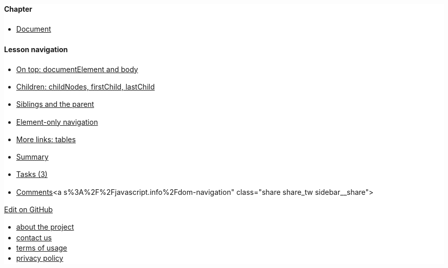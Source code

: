 <a href="tutorial/map.html" class="map"></a>

#### Chapter

- <a href="document.html" class="sidebar__link">Document</a>

#### Lesson navigation

- <a href="dom-navigation.html#on-top-documentelement-and-body" class="sidebar__link">On top: documentElement and body</a>
- <a href="dom-navigation.html#children-childnodes-firstchild-lastchild" class="sidebar__link">Children: childNodes, firstChild, lastChild</a>
- <a href="dom-navigation.html#siblings-and-the-parent" class="sidebar__link">Siblings and the parent</a>
- <a href="dom-navigation.html#element-only-navigation" class="sidebar__link">Element-only navigation</a>
- <a href="dom-navigation.html#dom-navigation-tables" class="sidebar__link">More links: tables</a>
- <a href="dom-navigation.html#summary" class="sidebar__link">Summary</a>

- <a href="dom-navigation.html#tasks" class="sidebar__link">Tasks (3)</a>
- <a href="dom-navigation.html#comments" class="sidebar__link">Comments</a><a s%3A%2F%2Fjavascript.info%2Fdom-navigation" class="share share_tw sidebar__share"></a><a href="https://www.facebook.com/sharer/sharer.php?s=100&amp;p%5Burl%5D=https%3A%2F%2Fjavascript.info%2Fdom-navigation" class="share share_fb sidebar__share"></a>

<a href="https://github.com/javascript-tutorial/en.javascript.info/blob/master/2-ui/1-document/03-dom-navigation" class="sidebar__link">Edit on GitHub</a>

- <a href="about.html" class="page-footer__link">about the project</a>
- <a href="about.html#contact-us" class="page-footer__link">contact us</a>
- <a href="terms.html" class="page-footer__link">terms of usage</a>
- <a href="privacy.html" class="page-footer__link">privacy policy</a>
